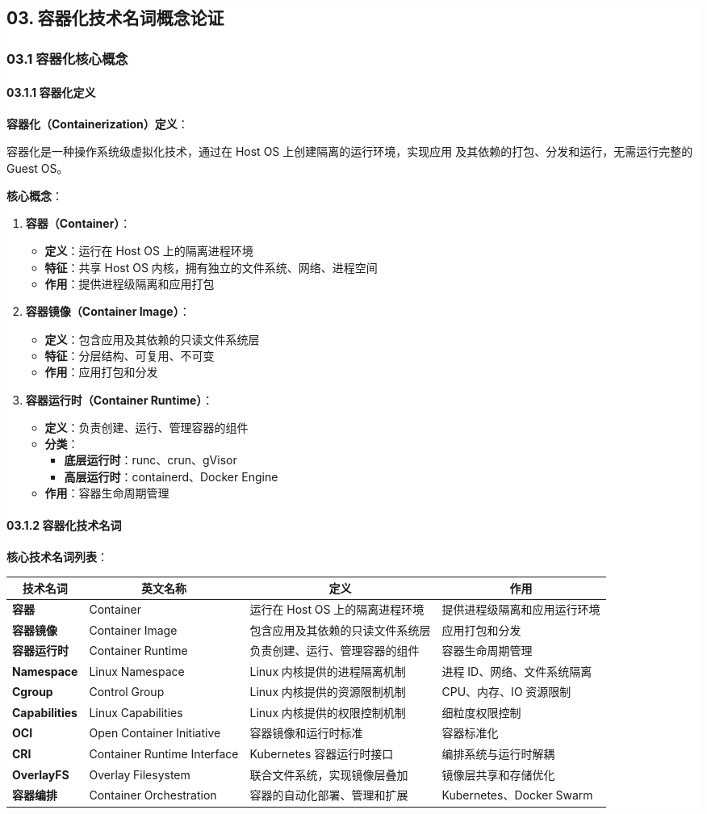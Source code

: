 
## 03. 容器化技术名词概念论证

### 03.1 容器化核心概念

#### 03.1.1 容器化定义

**容器化（Containerization）定义**：

容器化是一种操作系统级虚拟化技术，通过在 Host OS 上创建隔离的运行环境，实现应用
及其依赖的打包、分发和运行，无需运行完整的 Guest OS。

**核心概念**：

1. **容器（Container）**：

   - **定义**：运行在 Host OS 上的隔离进程环境
   - **特征**：共享 Host OS 内核，拥有独立的文件系统、网络、进程空间
   - **作用**：提供进程级隔离和应用打包

2. **容器镜像（Container Image）**：

   - **定义**：包含应用及其依赖的只读文件系统层
   - **特征**：分层结构、可复用、不可变
   - **作用**：应用打包和分发

3. **容器运行时（Container Runtime）**：
   - **定义**：负责创建、运行、管理容器的组件
   - **分类**：
     - **底层运行时**：runc、crun、gVisor
     - **高层运行时**：containerd、Docker Engine
   - **作用**：容器生命周期管理

#### 03.1.2 容器化技术名词

**核心技术名词列表**：

| 技术名词         | 英文名称                    | 定义                             | 作用                         |
| ---------------- | --------------------------- | -------------------------------- | ---------------------------- |
| **容器**         | Container                   | 运行在 Host OS 上的隔离进程环境  | 提供进程级隔离和应用运行环境 |
| **容器镜像**     | Container Image             | 包含应用及其依赖的只读文件系统层 | 应用打包和分发               |
| **容器运行时**   | Container Runtime           | 负责创建、运行、管理容器的组件   | 容器生命周期管理             |
| **Namespace**    | Linux Namespace             | Linux 内核提供的进程隔离机制     | 进程 ID、网络、文件系统隔离  |
| **Cgroup**       | Control Group               | Linux 内核提供的资源限制机制     | CPU、内存、IO 资源限制       |
| **Capabilities** | Linux Capabilities          | Linux 内核提供的权限控制机制     | 细粒度权限控制               |
| **OCI**          | Open Container Initiative   | 容器镜像和运行时标准             | 容器标准化                   |
| **CRI**          | Container Runtime Interface | Kubernetes 容器运行时接口        | 编排系统与运行时解耦         |
| **OverlayFS**    | Overlay Filesystem          | 联合文件系统，实现镜像层叠加     | 镜像层共享和存储优化         |
| **容器编排**     | Container Orchestration     | 容器的自动化部署、管理和扩展     | Kubernetes、Docker Swarm     |
